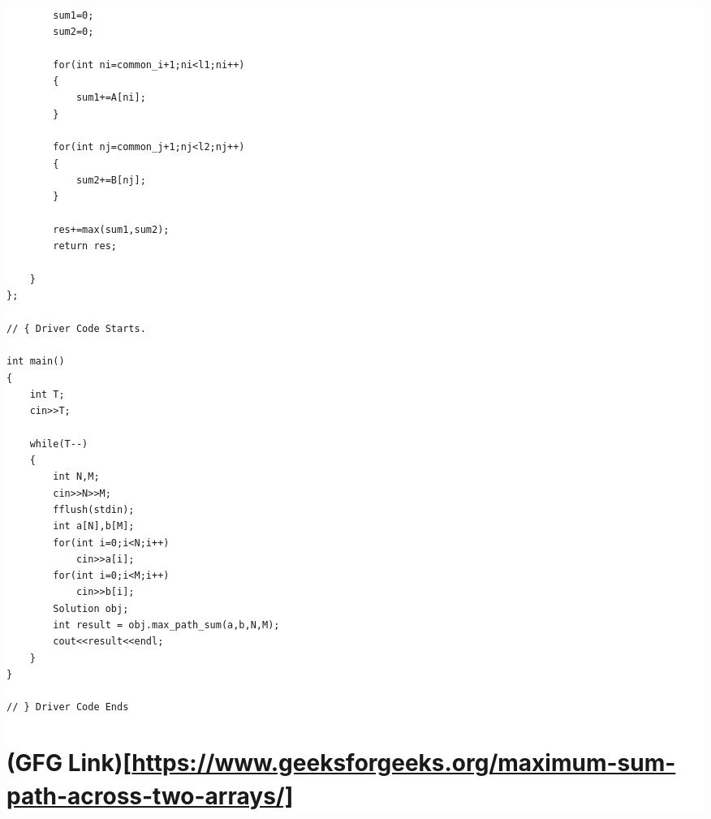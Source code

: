 ```
        sum1=0;
        sum2=0;
        
        for(int ni=common_i+1;ni<l1;ni++)
        {
            sum1+=A[ni];            
        }
        
        for(int nj=common_j+1;nj<l2;nj++)
        {
            sum2+=B[nj];            
        }
        
        res+=max(sum1,sum2);
        return res;
        
    }
};

// { Driver Code Starts.

int main()
{
    int T;
    cin>>T;

    while(T--)
    {
        int N,M;
        cin>>N>>M;
        fflush(stdin);
        int a[N],b[M];
        for(int i=0;i<N;i++)
            cin>>a[i];
        for(int i=0;i<M;i++)
            cin>>b[i];
        Solution obj;
        int result = obj.max_path_sum(a,b,N,M);
        cout<<result<<endl;
    }
}

// } Driver Code Ends
```

# (GFG Link)[https://www.geeksforgeeks.org/maximum-sum-path-across-two-arrays/]